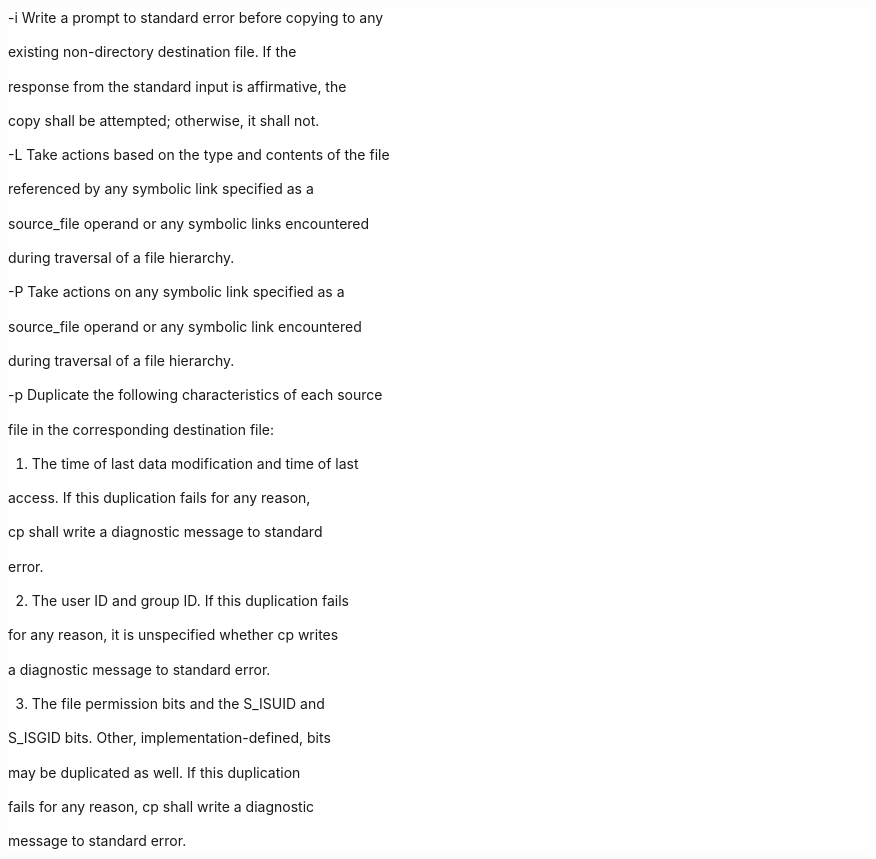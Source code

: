   
  

-i Write a prompt to standard error before copying to any

existing non-directory destination file. If the

response from the standard input is affirmative, the

copy shall be attempted; otherwise, it shall not.

  
  

-L Take actions based on the type and contents of the file

referenced by any symbolic link specified as a

source_file operand or any symbolic links encountered

during traversal of a file hierarchy.

  
  

-P Take actions on any symbolic link specified as a

source_file operand or any symbolic link encountered

during traversal of a file hierarchy.

  
  

-p Duplicate the following characteristics of each source

file in the corresponding destination file:

  
  

1. The time of last data modification and time of last

access. If this duplication fails for any reason,

cp shall write a diagnostic message to standard

error.

  
  

2. The user ID and group ID. If this duplication fails

for any reason, it is unspecified whether cp writes

a diagnostic message to standard error.

  
  

3. The file permission bits and the S_ISUID and

S_ISGID bits. Other, implementation-defined, bits

may be duplicated as well. If this duplication

fails for any reason, cp shall write a diagnostic

message to standard error.

  